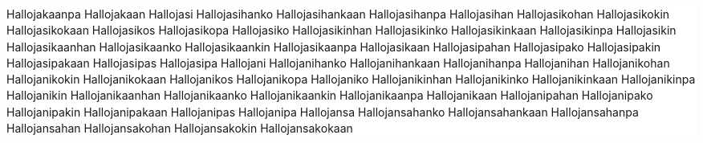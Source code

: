 Hallojakaanpa
Hallojakaan
Hallojasi
Hallojasihanko
Hallojasihankaan
Hallojasihanpa
Hallojasihan
Hallojasikohan
Hallojasikokin
Hallojasikokaan
Hallojasikos
Hallojasikopa
Hallojasiko
Hallojasikinhan
Hallojasikinko
Hallojasikinkaan
Hallojasikinpa
Hallojasikin
Hallojasikaanhan
Hallojasikaanko
Hallojasikaankin
Hallojasikaanpa
Hallojasikaan
Hallojasipahan
Hallojasipako
Hallojasipakin
Hallojasipakaan
Hallojasipas
Hallojasipa
Hallojani
Hallojanihanko
Hallojanihankaan
Hallojanihanpa
Hallojanihan
Hallojanikohan
Hallojanikokin
Hallojanikokaan
Hallojanikos
Hallojanikopa
Hallojaniko
Hallojanikinhan
Hallojanikinko
Hallojanikinkaan
Hallojanikinpa
Hallojanikin
Hallojanikaanhan
Hallojanikaanko
Hallojanikaankin
Hallojanikaanpa
Hallojanikaan
Hallojanipahan
Hallojanipako
Hallojanipakin
Hallojanipakaan
Hallojanipas
Hallojanipa
Hallojansa
Hallojansahanko
Hallojansahankaan
Hallojansahanpa
Hallojansahan
Hallojansakohan
Hallojansakokin
Hallojansakokaan